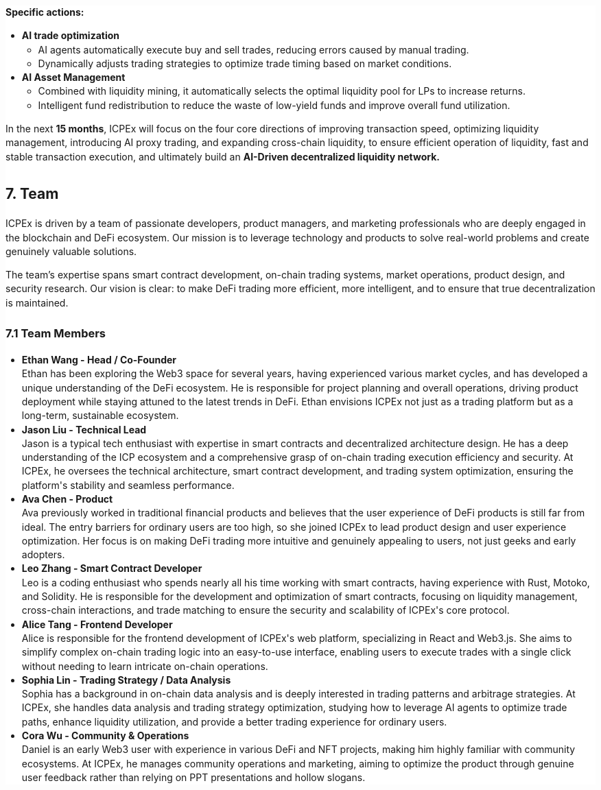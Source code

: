 **Specific actions:**

* **AI trade optimization**  
  * AI agents automatically execute buy and sell trades, reducing errors caused by manual trading.  
  * Dynamically adjusts trading strategies to optimize trade timing based on market conditions.  
* **AI Asset Management**  
  * Combined with liquidity mining, it automatically selects the optimal liquidity pool for LPs to increase returns.  
  * Intelligent fund redistribution to reduce the waste of low-yield funds and improve overall fund utilization.

In the next **15 months**, ICPEx will focus on the four core directions of improving transaction speed, optimizing liquidity management, introducing AI proxy trading, and expanding cross-chain liquidity, to ensure efficient operation of liquidity, fast and stable transaction execution, and ultimately build an **AI-Driven decentralized liquidity network.**

## **7\. Team** 

ICPEx is driven by a team of passionate developers, product managers, and marketing professionals who are deeply engaged in the blockchain and DeFi ecosystem. Our mission is to leverage technology and products to solve real-world problems and create genuinely valuable solutions.

The team’s expertise spans smart contract development, on-chain trading systems, market operations, product design, and security research. Our vision is clear: to make DeFi trading more efficient, more intelligent, and to ensure that true decentralization is maintained.

### **7.1 Team Members**

* **Ethan Wang \- Head / Co-Founder**  
  Ethan has been exploring the Web3 space for several years, having experienced various market cycles, and has developed a unique understanding of the DeFi ecosystem. He is responsible for project planning and overall operations, driving product deployment while staying attuned to the latest trends in DeFi. Ethan envisions ICPEx not just as a trading platform but as a long-term, sustainable ecosystem.  
* **Jason Liu \- Technical Lead**  
  Jason is a typical tech enthusiast with expertise in smart contracts and decentralized architecture design. He has a deep understanding of the ICP ecosystem and a comprehensive grasp of on-chain trading execution efficiency and security. At ICPEx, he oversees the technical architecture, smart contract development, and trading system optimization, ensuring the platform's stability and seamless performance.  
* **Ava Chen \- Product**  
  Ava previously worked in traditional financial products and believes that the user experience of DeFi products is still far from ideal. The entry barriers for ordinary users are too high, so she joined ICPEx to lead product design and user experience optimization. Her focus is on making DeFi trading more intuitive and genuinely appealing to users, not just geeks and early adopters.  
* **Leo Zhang \- Smart Contract Developer**  
  Leo is a coding enthusiast who spends nearly all his time working with smart contracts, having experience with Rust, Motoko, and Solidity. He is responsible for the development and optimization of smart contracts, focusing on liquidity management, cross-chain interactions, and trade matching to ensure the security and scalability of ICPEx's core protocol.  
* **Alice Tang \- Frontend Developer**  
  Alice is responsible for the frontend development of ICPEx's web platform, specializing in React and Web3.js. She aims to simplify complex on-chain trading logic into an easy-to-use interface, enabling users to execute trades with a single click without needing to learn intricate on-chain operations.  
* **Sophia Lin \- Trading Strategy / Data Analysis**  
  Sophia has a background in on-chain data analysis and is deeply interested in trading patterns and arbitrage strategies. At ICPEx, she handles data analysis and trading strategy optimization, studying how to leverage AI agents to optimize trade paths, enhance liquidity utilization, and provide a better trading experience for ordinary users.  
* **Cora Wu \- Community & Operations**  
  Daniel is an early Web3 user with experience in various DeFi and NFT projects, making him highly familiar with community ecosystems. At ICPEx, he manages community operations and marketing, aiming to optimize the product through genuine user feedback rather than relying on PPT presentations and hollow slogans.  